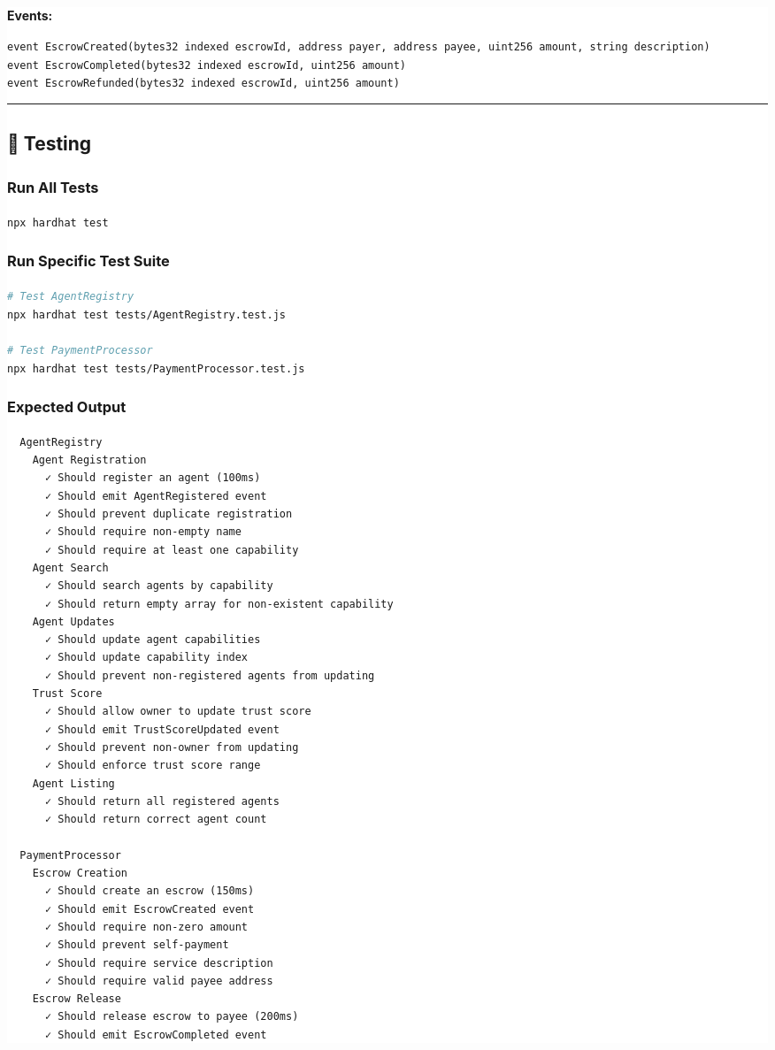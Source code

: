 **Events:**
```solidity
event EscrowCreated(bytes32 indexed escrowId, address payer, address payee, uint256 amount, string description)
event EscrowCompleted(bytes32 indexed escrowId, uint256 amount)
event EscrowRefunded(bytes32 indexed escrowId, uint256 amount)
```

---

## 🧪 Testing

### Run All Tests

```bash
npx hardhat test
```

### Run Specific Test Suite

```bash
# Test AgentRegistry
npx hardhat test tests/AgentRegistry.test.js

# Test PaymentProcessor
npx hardhat test tests/PaymentProcessor.test.js
```

### Expected Output

```
  AgentRegistry
    Agent Registration
      ✓ Should register an agent (100ms)
      ✓ Should emit AgentRegistered event
      ✓ Should prevent duplicate registration
      ✓ Should require non-empty name
      ✓ Should require at least one capability
    Agent Search
      ✓ Should search agents by capability
      ✓ Should return empty array for non-existent capability
    Agent Updates
      ✓ Should update agent capabilities
      ✓ Should update capability index
      ✓ Should prevent non-registered agents from updating
    Trust Score
      ✓ Should allow owner to update trust score
      ✓ Should emit TrustScoreUpdated event
      ✓ Should prevent non-owner from updating
      ✓ Should enforce trust score range
    Agent Listing
      ✓ Should return all registered agents
      ✓ Should return correct agent count

  PaymentProcessor
    Escrow Creation
      ✓ Should create an escrow (150ms)
      ✓ Should emit EscrowCreated event
      ✓ Should require non-zero amount
      ✓ Should prevent self-payment
      ✓ Should require service description
      ✓ Should require valid payee address
    Escrow Release
      ✓ Should release escrow to payee (200ms)
      ✓ Should emit EscrowCompleted event
```
